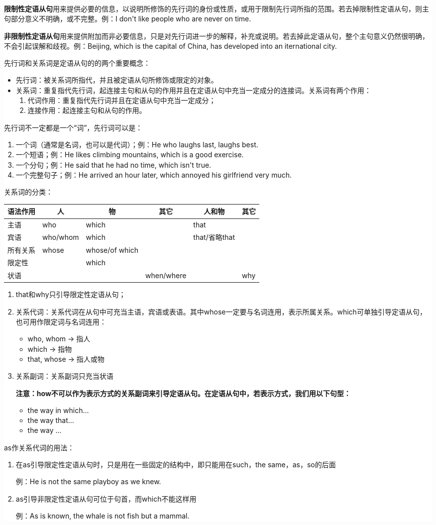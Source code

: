 **限制性定语从句**用来提供必要的信息，以说明所修饰的先行词的身份或性质，或用于限制先行词所指的范围。若去掉限制性定语从句，则主句部分意义不明确，或不完整。例：I don't like people who are never on time.

**非限制性定语从句**用来提供附加而非必要信息，只是对先行词进一步的解释，补充或说明。若去掉此定语从句，整个主句意义仍然很明确，不会引起误解和歧视。例：Beijing, which is the capital of China, has developed into an iternational city.

先行词和关系词是定语从句的的两个重要概念：

- 先行词：被关系词所指代，并且被定语从句所修饰或限定的对象。
- 关系词：重复指代先行词，起连接主句和从句的作用并且在定语从句中充当一定成分的连接词。关系词有两个作用：
  1. 代词作用：重复指代先行词并且在定语从句中充当一定成分；
  2. 连接作用：起连接主句和从句的作用。

先行词不一定都是一个“词”，先行词可以是：

1. 一个词（通常是名词，也可以是代词）；例：He who laughs last, laughs best.
2. 一个短语；例：He likes climbing mountains, which is a good exercise.
3. 一个分句；例：He said that he had no time, which isn't true.
4. 一个完整句子；例：He arrived an hour later, which annoyed his girlfriend very much.

关系词的分类：

| 语法作用 | 人       | 物             | 其它       | 人和物        | 其它 |
| -------- | -------- | -------------- | ---------- | ------------- | ---- |
| 主语     | who      | which          |            | that          |      |
| 宾语     | who/whom | which          |            | that/省略that |      |
| 所有关系 | whose    | whose/of which |            |               |      |
| 限定性   |          | which          |            |               |      |
| 状语     |          |                | when/where |               | why  |

1. that和why只引导限定性定语从句；

2. 关系代词：关系代词在从句中可充当主语，宾语或表语。其中whose一定要与名词连用，表示所属关系。which可单独引导定语从句，也可用作限定词与名词连用：

   - who, whom -> 指人
   - which -> 指物
   - that, whose -> 指人或物

3. 关系副词：关系副词只充当状语

   **注意：how不可以作为表示方式的关系副词来引导定语从句。在定语从句中，若表示方式，我们用以下句型：**

   - the way in which...
   - the way that...
   - the way ...

as作关系代词的用法：

1. 在as引导限定性定语从句时，只是用在一些固定的结构中，即只能用在such，the same，as，so的后面

   例：He is not the same playboy as we knew.

2. as引导非限定性定语从句可位于句首，而which不能这样用

   例：As is known, the whale is not fish but a mammal.

